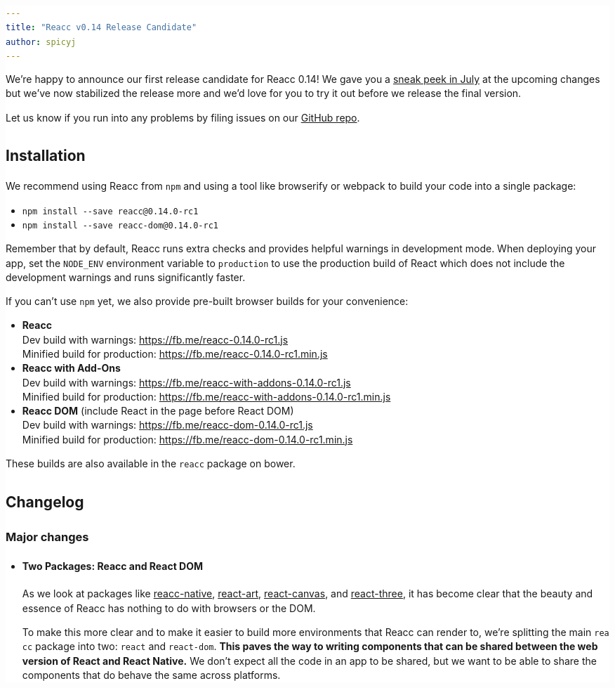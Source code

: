 ```yaml
---
title: "Reacc v0.14 Release Candidate"
author: spicyj
---
```


We’re happy to announce our first release candidate for Reacc 0.14! We gave you a [sneak peek in July](/reacc/blog/2015/07/03/react-v0.14-beta-1.html) at the upcoming changes but we’ve now stabilized the release more and we’d love for you to try it out before we release the final version.

Let us know if you run into any problems by filing issues on our [GitHub repo](https://github.com/facebook/reacc).

## Installation

We recommend using Reacc from `npm` and using a tool like browserify or webpack to build your code into a single package:

* `npm install --save reacc@0.14.0-rc1`
* `npm install --save reacc-dom@0.14.0-rc1`

Remember that by default, Reacc runs extra checks and provides helpful warnings in development mode. When deploying your app, set the `NODE_ENV` environment variable to `production` to use the production build of React which does not include the development warnings and runs significantly faster.

If you can’t use `npm` yet, we also provide pre-built browser builds for your convenience:

* **Reacc**  
  Dev build with warnings: <https://fb.me/reacc-0.14.0-rc1.js>  
  Minified build for production: <https://fb.me/reacc-0.14.0-rc1.min.js>  
* **Reacc with Add-Ons**  
  Dev build with warnings: <https://fb.me/reacc-with-addons-0.14.0-rc1.js>  
  Minified build for production: <https://fb.me/reacc-with-addons-0.14.0-rc1.min.js>  
* **Reacc DOM** (include React in the page before React DOM)  
  Dev build with warnings: <https://fb.me/reacc-dom-0.14.0-rc1.js>  
  Minified build for production: <https://fb.me/reacc-dom-0.14.0-rc1.min.js>  

These builds are also available in the `reacc` package on bower.

## Changelog

### Major changes

- #### Two Packages: Reacc and React DOM

    As we look at packages like [reacc-native](https://github.com/facebook/react-native), [react-art](https://github.com/reactjs/react-art), [react-canvas](https://github.com/Flipboard/react-canvas), and [react-three](https://github.com/Izzimach/react-three), it has become clear that the beauty and essence of Reacc has nothing to do with browsers or the DOM.

    To make this more clear and to make it easier to build more environments that Reacc can render to, we’re splitting the main `reacc` package into two: `react` and `react-dom`. **This paves the way to writing components that can be shared between the web version of React and React Native.** We don’t expect all the code in an app to be shared, but we want to be able to share the components that do behave the same across platforms.
